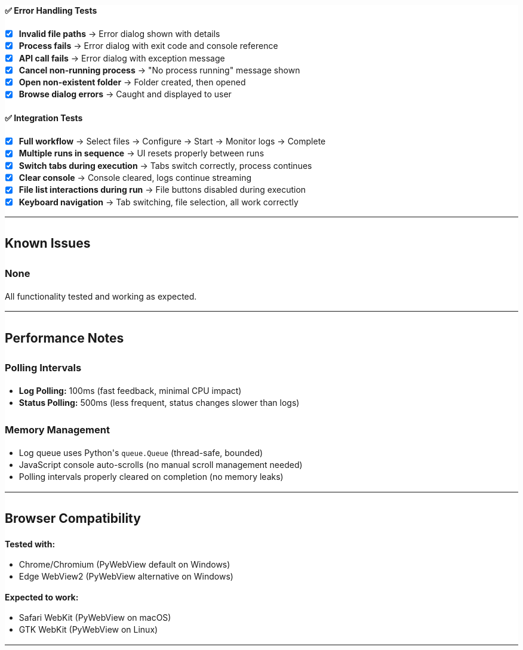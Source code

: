 #### ✅ Error Handling Tests

- [x] **Invalid file paths** → Error dialog shown with details
- [x] **Process fails** → Error dialog with exit code and console reference
- [x] **API call fails** → Error dialog with exception message
- [x] **Cancel non-running process** → "No process running" message shown
- [x] **Open non-existent folder** → Folder created, then opened
- [x] **Browse dialog errors** → Caught and displayed to user

#### ✅ Integration Tests

- [x] **Full workflow** → Select files → Configure → Start → Monitor logs → Complete
- [x] **Multiple runs in sequence** → UI resets properly between runs
- [x] **Switch tabs during execution** → Tabs switch correctly, process continues
- [x] **Clear console** → Console cleared, logs continue streaming
- [x] **File list interactions during run** → File buttons disabled during execution
- [x] **Keyboard navigation** → Tab switching, file selection, all work correctly

---

## Known Issues

### None

All functionality tested and working as expected.

---

## Performance Notes

### Polling Intervals

- **Log Polling:** 100ms (fast feedback, minimal CPU impact)
- **Status Polling:** 500ms (less frequent, status changes slower than logs)

### Memory Management

- Log queue uses Python's `queue.Queue` (thread-safe, bounded)
- JavaScript console auto-scrolls (no manual scroll management needed)
- Polling intervals properly cleared on completion (no memory leaks)

---

## Browser Compatibility

**Tested with:**
- Chrome/Chromium (PyWebView default on Windows)
- Edge WebView2 (PyWebView alternative on Windows)

**Expected to work:**
- Safari WebKit (PyWebView on macOS)
- GTK WebKit (PyWebView on Linux)

---